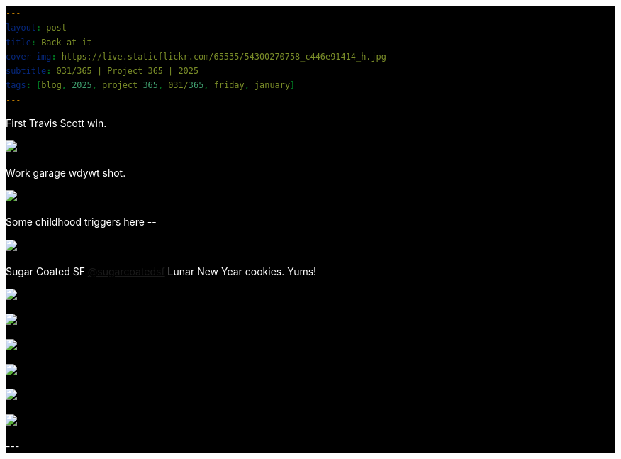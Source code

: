 ```yaml
---
layout: post
title: Back at it
cover-img: https://live.staticflickr.com/65535/54300270758_c446e91414_h.jpg
subtitle: 031/365 | Project 365 | 2025
tags: [blog, 2025, project 365, 031/365, friday, january]
---
```

<style>
  body {
    background:#000;
    color:#fff;
  }
  .blog-tags a {
    color:#fff;
  }
</style>
First Travis Scott win.
<p class="post-img-wrap">
  <img src="https://live.staticflickr.com/65535/54300018551_c144276ca4_k.jpg">
</p>
Work garage wdywt shot.
<p class="post-img-wrap">
  <img src="https://live.staticflickr.com/65535/54300018471_0f588d8f62_h.jpg">
</p>
Some childhood triggers here -- 
<p class="post-img-wrap">
  <img src="https://live.staticflickr.com/65535/54300447955_c50f0014ef_h.jpg">
</p>
Sugar Coated SF <a href="https://www.instagram.com/sugarcoatedsf" target="_new">@sugarcoatedsf</a> Lunar New Year cookies. Yums!
<p class="post-img-wrap">
  <img src="https://live.staticflickr.com/65535/54300270758_c446e91414_h.jpg">
</p>
<p class="post-img-wrap">
  <img src="https://live.staticflickr.com/65535/54300018796_f03fccee08_h.jpg">
</p>
<p class="post-img-wrap">
  <img src="https://live.staticflickr.com/65535/54300448225_801ceeb299_h.jpg">
</p>
<p class="post-img-wrap">
  <img src="https://live.staticflickr.com/65535/54300257949_d0c75b4e5f_h.jpg">
</p>
<p class="post-img-wrap">
  <img src="https://live.staticflickr.com/65535/54300270873_9b10053bf2_h.jpg">
</p>
<p class="post-img-wrap">
  <img src="https://live.staticflickr.com/65535/54300258029_59079162b3_h.jpg">
</p>
---
